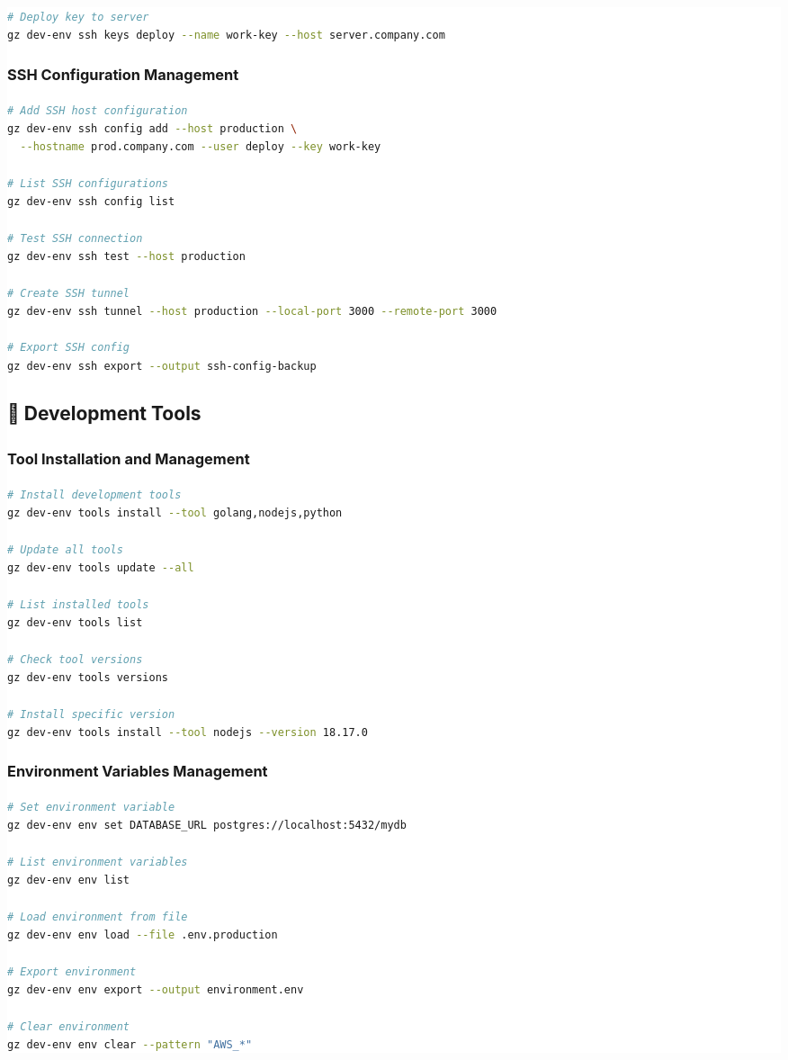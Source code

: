 ```bash
# Deploy key to server
gz dev-env ssh keys deploy --name work-key --host server.company.com
```

### SSH Configuration Management

```bash
# Add SSH host configuration
gz dev-env ssh config add --host production \
  --hostname prod.company.com --user deploy --key work-key

# List SSH configurations
gz dev-env ssh config list

# Test SSH connection
gz dev-env ssh test --host production

# Create SSH tunnel
gz dev-env ssh tunnel --host production --local-port 3000 --remote-port 3000

# Export SSH config
gz dev-env ssh export --output ssh-config-backup
```

## 🔧 Development Tools

### Tool Installation and Management

```bash
# Install development tools
gz dev-env tools install --tool golang,nodejs,python

# Update all tools
gz dev-env tools update --all

# List installed tools
gz dev-env tools list

# Check tool versions
gz dev-env tools versions

# Install specific version
gz dev-env tools install --tool nodejs --version 18.17.0
```

### Environment Variables Management

```bash
# Set environment variable
gz dev-env env set DATABASE_URL postgres://localhost:5432/mydb

# List environment variables
gz dev-env env list

# Load environment from file
gz dev-env env load --file .env.production

# Export environment
gz dev-env env export --output environment.env

# Clear environment
gz dev-env env clear --pattern "AWS_*"
```
